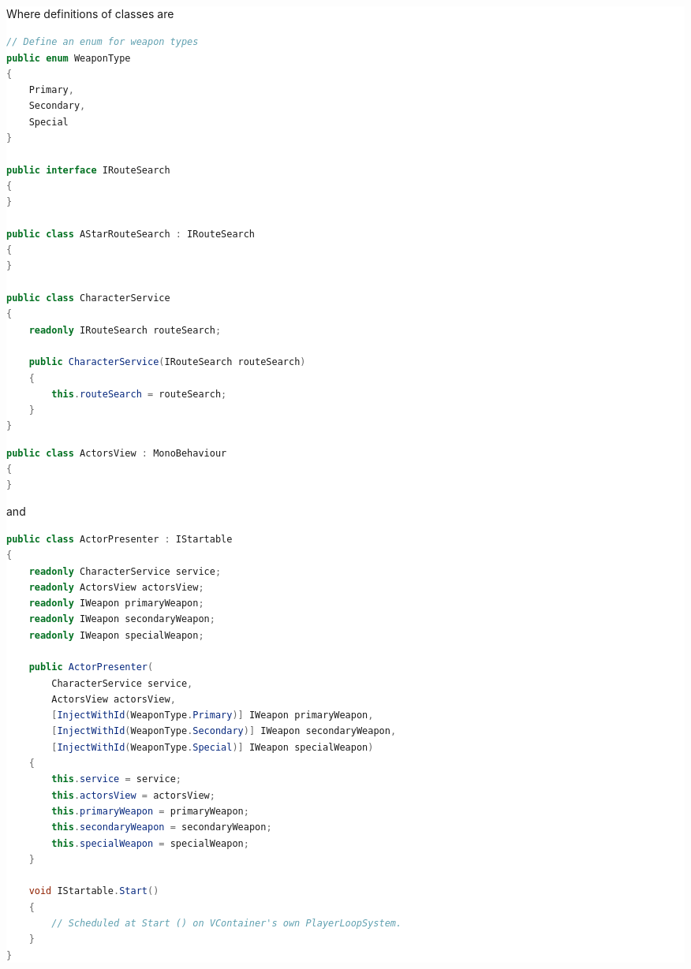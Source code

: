 Where definitions of classes are

```csharp
// Define an enum for weapon types
public enum WeaponType
{
    Primary,
    Secondary,
    Special
}

public interface IRouteSearch
{
}

public class AStarRouteSearch : IRouteSearch
{
}

public class CharacterService
{
    readonly IRouteSearch routeSearch;

    public CharacterService(IRouteSearch routeSearch)
    {
        this.routeSearch = routeSearch;
    }
}
```

```csharp
public class ActorsView : MonoBehaviour
{
}
```

and

```csharp
public class ActorPresenter : IStartable
{
    readonly CharacterService service;
    readonly ActorsView actorsView;
    readonly IWeapon primaryWeapon;
    readonly IWeapon secondaryWeapon;
    readonly IWeapon specialWeapon;

    public ActorPresenter(
        CharacterService service,
        ActorsView actorsView,
        [InjectWithId(WeaponType.Primary)] IWeapon primaryWeapon,
        [InjectWithId(WeaponType.Secondary)] IWeapon secondaryWeapon,
        [InjectWithId(WeaponType.Special)] IWeapon specialWeapon)
    {
        this.service = service;
        this.actorsView = actorsView;
        this.primaryWeapon = primaryWeapon;
        this.secondaryWeapon = secondaryWeapon;
        this.specialWeapon = specialWeapon;
    }

    void IStartable.Start()
    {
        // Scheduled at Start () on VContainer's own PlayerLoopSystem.
    }
}
```